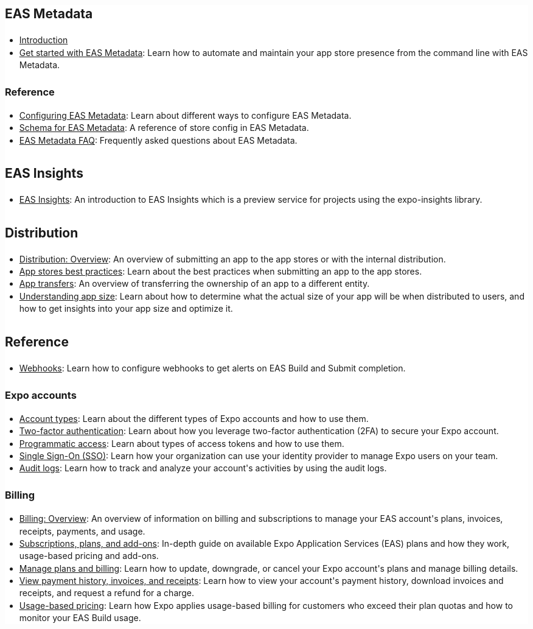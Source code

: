 ## EAS Metadata

- [Introduction](https://docs.expo.dev/eas/metadata)
- [Get started with EAS Metadata](https://docs.expo.dev/eas/metadata/getting-started): Learn how to automate and maintain your app store presence from the command line with EAS Metadata.

### Reference
- [Configuring EAS Metadata](https://docs.expo.dev/eas/metadata/config): Learn about different ways to configure EAS Metadata.
- [Schema for EAS Metadata](https://docs.expo.dev/eas/metadata/schema): A reference of store config in EAS Metadata.
- [EAS Metadata FAQ](https://docs.expo.dev/eas/metadata/faq): Frequently asked questions about EAS Metadata.

## EAS Insights

- [EAS Insights](https://docs.expo.dev/eas-insights/introduction): An introduction to EAS Insights which is a preview service for projects using the expo-insights library.

## Distribution

- [Distribution: Overview](https://docs.expo.dev/distribution/introduction): An overview of submitting an app to the app stores or with the internal distribution.
- [App stores best practices](https://docs.expo.dev/distribution/app-stores): Learn about the best practices when submitting an app to the app stores.
- [App transfers](https://docs.expo.dev/distribution/app-transfers): An overview of transferring the ownership of an app to a different entity.
- [Understanding app size](https://docs.expo.dev/distribution/app-size): Learn about how to determine what the actual size of your app will be when distributed to users, and how to get insights into your app size and optimize it.

## Reference

- [Webhooks](https://docs.expo.dev/eas/webhooks): Learn how to configure webhooks to get alerts on EAS Build and Submit completion.

### Expo accounts
- [Account types](https://docs.expo.dev/accounts/account-types): Learn about the different types of Expo accounts and how to use them.
- [Two-factor authentication](https://docs.expo.dev/accounts/two-factor): Learn about how you leverage two-factor authentication (2FA) to secure your Expo account.
- [Programmatic access](https://docs.expo.dev/accounts/programmatic-access): Learn about types of access tokens and how to use them.
- [Single Sign-On (SSO)](https://docs.expo.dev/accounts/sso): Learn how your organization can use your identity provider to manage Expo users on your team.
- [Audit logs](https://docs.expo.dev/accounts/audit-logs): Learn how to track and analyze your account's activities by using the audit logs.

### Billing
- [Billing: Overview](https://docs.expo.dev/billing/overview): An overview of information on billing and subscriptions to manage your EAS account's plans, invoices, receipts, payments, and usage.
- [Subscriptions, plans, and add-ons](https://docs.expo.dev/billing/plans): In-depth guide on available Expo Application Services (EAS) plans and how they work, usage-based pricing and add-ons.
- [Manage plans and billing](https://docs.expo.dev/billing/manage): Learn how to update, downgrade, or cancel your Expo account's plans and manage billing details.
- [View payment history, invoices, and receipts](https://docs.expo.dev/billing/invoices-and-receipts): Learn how to view your account's payment history, download invoices and receipts, and request a refund for a charge.
- [Usage-based pricing](https://docs.expo.dev/billing/usage-based-pricing): Learn how Expo applies usage-based billing for customers who exceed their plan quotas and how to monitor your EAS Build usage.